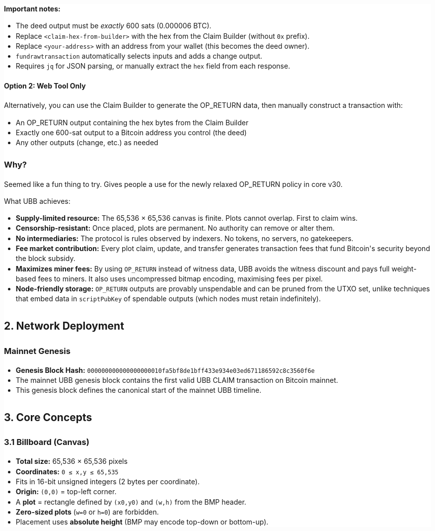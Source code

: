 **Important notes:**
- The deed output must be *exactly* 600 sats (0.000006 BTC).
- Replace `<claim-hex-from-builder>` with the hex from the Claim Builder (without `0x` prefix).
- Replace `<your-address>` with an address from your wallet (this becomes the deed owner).
- `fundrawtransaction` automatically selects inputs and adds a change output.
- Requires `jq` for JSON parsing, or manually extract the `hex` field from each response.

#### Option 2: Web Tool Only

Alternatively, you can use the Claim Builder to generate the OP_RETURN data, then manually construct a transaction with:
- An OP_RETURN output containing the hex bytes from the Claim Builder
- Exactly one 600-sat output to a Bitcoin address you control (the deed)
- Any other outputs (change, etc.) as needed

### Why?

Seemed like a fun thing to try. Gives people a use for the newly relaxed
OP_RETURN policy in core v30.

What UBB achieves:

- **Supply-limited resource:** The 65,536 × 65,536 canvas is finite. Plots cannot overlap. First to claim wins.
- **Censorship-resistant:** Once placed, plots are permanent. No authority can remove or alter them.
- **No intermediaries:** The protocol is rules observed by indexers. No tokens, no servers, no gatekeepers.
- **Fee market contribution:** Every plot claim, update, and transfer generates transaction fees that fund Bitcoin's security beyond the block subsidy.
- **Maximizes miner fees:** By using `OP_RETURN` instead of witness data, UBB avoids the witness discount and pays full weight-based fees to miners. It also uses uncompressed bitmap encoding, maximising fees per pixel.
- **Node-friendly storage:** `OP_RETURN` outputs are provably unspendable and can be pruned from the UTXO set, unlike techniques that embed data in `scriptPubKey` of spendable outputs (which nodes must retain indefinitely).

## 2. Network Deployment

### Mainnet Genesis
- **Genesis Block Hash:** `000000000000000000010fa5bf8de1bff433e934e03ed671186592c8c3560f6e`
- The mainnet UBB genesis block contains the first valid UBB CLAIM transaction on Bitcoin mainnet.
- This genesis block defines the canonical start of the mainnet UBB timeline.

## 3. Core Concepts

### 3.1 Billboard (Canvas)
- **Total size:** 65,536 × 65,536 pixels  
- **Coordinates:** `0 ≤ x,y ≤ 65,535`  
- Fits in 16-bit unsigned integers (2 bytes per coordinate).  
- **Origin:** `(0,0)` = top-left corner.  
- A **plot** = rectangle defined by `(x0,y0)` and `(w,h)` from the BMP header.  
- **Zero-sized plots** (`w=0` or `h=0`) are forbidden.  
- Placement uses **absolute height** (BMP may encode top-down or bottom-up).  
